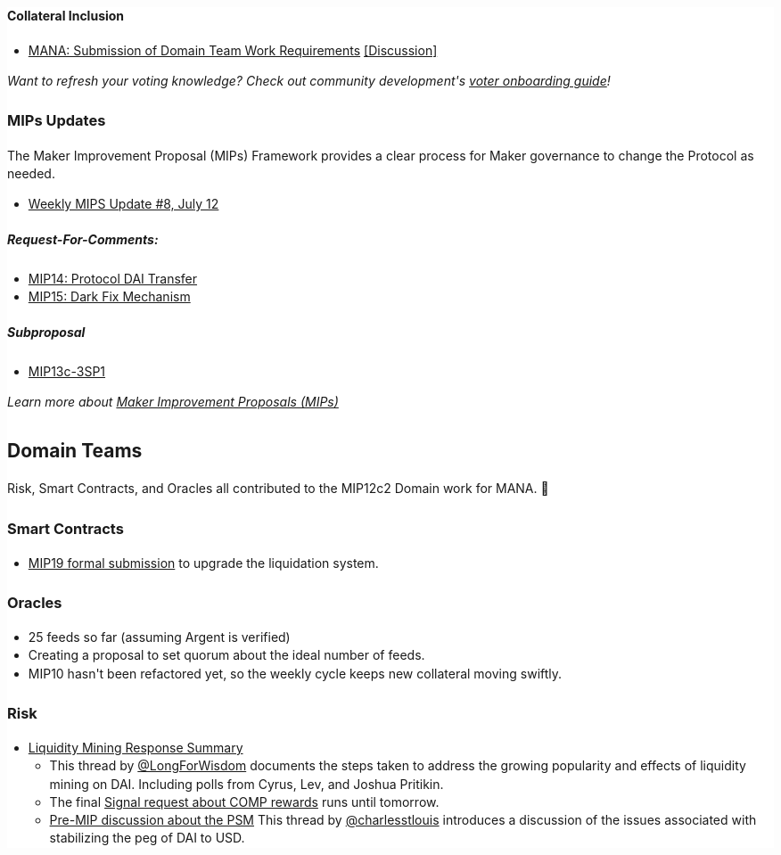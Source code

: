 #### Collateral Inclusion

- [MANA: Submission of Domain Team Work Requirements](https://vote.makerdao.com/polling-proposal/qmygqaguds1sr9lhmunynrqx4ccsbhkpwq8u9pjytw2ha1) [[Discussion]](https://forum.makerdao.com/t/mip12c2-sp3-domain-work-requirements-for-the-onboarding-of-mana/3139)

_Want to refresh your voting knowledge? Check out community development's [voter onboarding guide](https://community-development.makerdao.com/onboarding/voter-onboarding)!_

### MIPs Updates

The Maker Improvement Proposal (MIPs) Framework provides a clear process for Maker governance to change the Protocol as needed.

- [Weekly MIPS Update #8, July 12](https://forum.makerdao.com/t/weekly-mips-update-8/3189)

##### Request-For-Comments:

- [MIP14: Protocol DAI Transfer](https://forum.makerdao.com/t/mip14-protocol-dai-transfer/2462/36)
- [MIP15: Dark Fix Mechanism](https://forum.makerdao.com/t/mip15-dark-spell-mechanism/2578/4)

##### Subproposal

- [MIP13c-3SP1](https://forum.makerdao.com/t/mip13c3-sp1-declaration-of-intent-forward-guidance/3130/3)

_Learn more about [Maker Improvement Proposals (MIPs)](https://forum.makerdao.com/c/MIPs/14)_

## Domain Teams

Risk, Smart Contracts, and Oracles all contributed to the MIP12c2 Domain work for MANA. :confetti_ball:

### Smart Contracts

- [MIP19 formal submission](https://forum.makerdao.com/t/mip19-liquidations-system-1-1-upgrade/3098) to upgrade the liquidation system.

### Oracles

- 25 feeds so far (assuming Argent is verified)
- Creating a proposal to set quorum about the ideal number of feeds.
- MIP10 hasn't been refactored yet, so the weekly cycle keeps new collateral moving swiftly.

### Risk

- [Liquidity Mining Response Summary](https://forum.makerdao.com/t/liquidity-mining-response-summary/3134)
  - This thread by [@LongForWisdom](https://forum.makerdao.com/u/LongForWisdom) documents the steps taken to address the growing popularity and effects of liquidity mining on DAI. Including polls from Cyrus, Lev, and Joshua Pritikin.
  - The final [Signal request about COMP rewards](https://forum.makerdao.com/t/signal-request-should-makerdao-signal-that-it-prefers-for-comp-rewards-for-dai-suppliers-and-borrowers-to-be-disabled/3112) runs until tomorrow.
  - [Pre-MIP discussion about the PSM](https://forum.makerdao.com/t/peg-stabilization-modules-a-pre-mip-discussion/3045) This thread by [@charlesstlouis](https://forum.makerdao.com/u/charlesstlouis) introduces a discussion of the issues associated with stabilizing the peg of DAI to USD.

